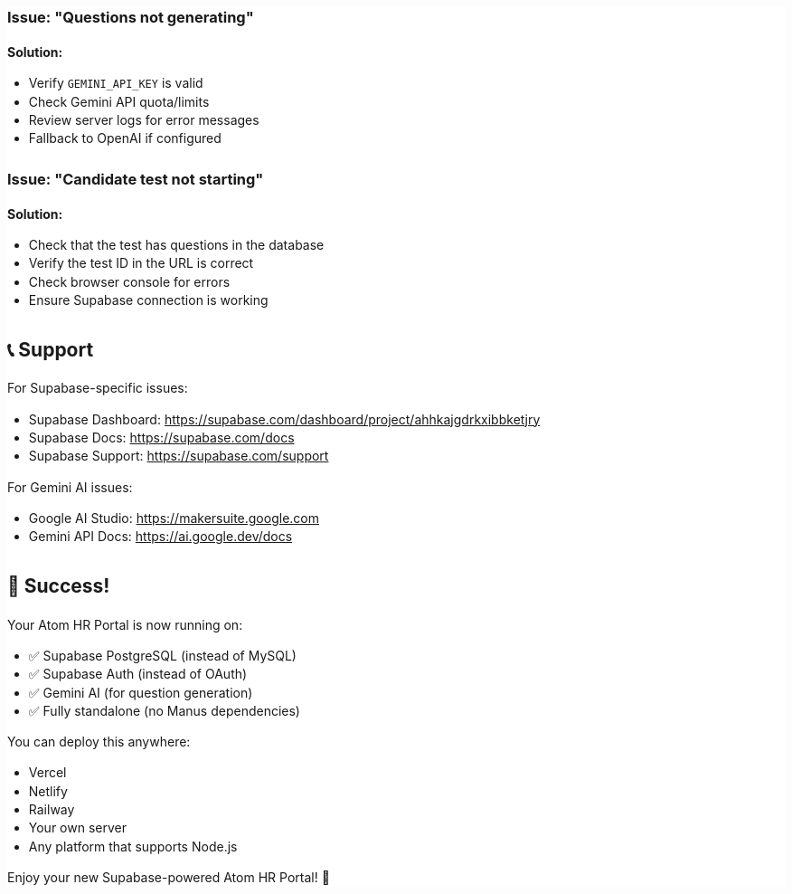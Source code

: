 ### Issue: "Questions not generating"
**Solution:**
- Verify `GEMINI_API_KEY` is valid
- Check Gemini API quota/limits
- Review server logs for error messages
- Fallback to OpenAI if configured

### Issue: "Candidate test not starting"
**Solution:**
- Check that the test has questions in the database
- Verify the test ID in the URL is correct
- Check browser console for errors
- Ensure Supabase connection is working

## 📞 Support

For Supabase-specific issues:
- Supabase Dashboard: https://supabase.com/dashboard/project/ahhkajgdrkxibbketjry
- Supabase Docs: https://supabase.com/docs
- Supabase Support: https://supabase.com/support

For Gemini AI issues:
- Google AI Studio: https://makersuite.google.com
- Gemini API Docs: https://ai.google.dev/docs

## 🎉 Success!

Your Atom HR Portal is now running on:
- ✅ Supabase PostgreSQL (instead of MySQL)
- ✅ Supabase Auth (instead of OAuth)
- ✅ Gemini AI (for question generation)
- ✅ Fully standalone (no Manus dependencies)

You can deploy this anywhere:
- Vercel
- Netlify
- Railway
- Your own server
- Any platform that supports Node.js

Enjoy your new Supabase-powered Atom HR Portal! 🚀

